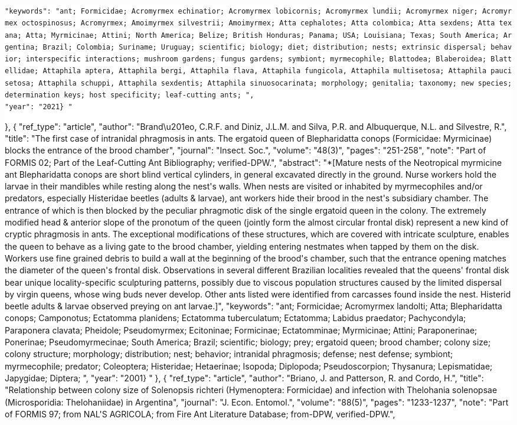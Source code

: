    "keywords": "ant; Formicidae; Acromyrmex echinatior; Acromyrmex lobicornis; Acromyrmex lundii; Acromyrmex niger; Acromyrmex octospinosus; Acromyrmex; Amoimyrmex silvestrii; Amoimyrmex; Atta cephalotes; Atta colombica; Atta sexdens; Atta texana; Atta; Myrmicinae; Attini; North America; Belize; British Honduras; Panama; USA; Louisiana; Texas; South America; Argentina; Brazil; Colombia; Suriname; Uruguay; scientific; biology; diet; distribution; nests; extrinsic dispersal; behavior; interspecific interactions; mushroom gardens; fungus gardens; symbiont; myrmecophile; Blattodea; Blaberoidea; Blattellidae; Attaphila aptera, Attaphila bergi, Attaphila flava, Attaphila fungicola, Attaphila multisetosa; Attaphila paucisetosa; Attaphila schuppi, Attaphila sexdentis; Attaphila sinuosocarinata; morphology; genitalia; taxonomy; new species; determination keys; host specificity; leaf-cutting ants; ",
    "year": "2021} "
  },
  {
    "ref_type": "article",
    "author": "Brand\u201eo, C.R.F. and Diniz, J.L.M. and Silva, P.R. and Albuquerque, N.L. and Silvestre, R.",
    "title": "The first case of intranidal phragmosis in ants. The ergatoid queen of Blepharidatta conops (Formicidae: Myrmicinae) blocks the entrance of the brood chamber",
    "journal": "Insect. Soc.",
    "volume": "48(3)",
    "pages": "251-258",
    "note": "Part of FORMIS 02; Part of the Leaf-Cutting Ant Bibliography; verified-DPW.",
    "abstract": "*[Mature nests of the Neotropical myrmicine ant Blepharidatta conops are short blind vertical cylinders, in general excavated directly in the ground.  Nurse workers hold the larvae in their mandibles while resting along the nest's walls.  When nests are visited or inhabited by myrmecophiles and/or predators, especially Histeridae beetles (adults & larvae), ant workers hide their brood in the nest's subsidiary chamber.   The entrance of which is then blocked by the peculiar phragmotic disk of the single ergatoid queen in the colony.  The extremely modified head & anterior slope of the pronotum of the queen (jointly form the almost circular frontal disk) represent a new kind of cryptic phragmosis in ants.   The exceptional modifications of these structures, which are covered with intricate sculpture, enables the queen to behave as a living gate to the brood chamber, yielding entering nestmates when tapped by them on the disk.  Workers use fine grained debris to build a wall at the beginning of the brood's chamber, such that the entrance opening matches the diameter of the queen's frontal disk.  Observations in several different Brazilian localities revealed that the queens' frontal disk bear unique locality-specific sculpturing patterns, possibly due to viscous population structures caused by the limited dispersal by virgin queens, whose wing buds never develop.  Other ants listed were identified from carcasses found inside the nest.  Histerid beetle adults & larvae observed preying on ant larvae.]",
    "keywords": "ant; Formicidae; Acromyrmex landolti; Atta; Blepharidatta conops; Camponotus; Ectatomma planidens; Ectatomma tuberculatum; Ectatomma; Labidus praedator; Pachycondyla; Paraponera clavata; Pheidole; Pseudomyrmex; Ecitoninae; Formicinae; Ectatomminae; Myrmicinae; Attini; Paraponerinae; Ponerinae; Pseudomyrmecinae; South America; Brazil; scientific; biology; prey; ergatoid queen; brood chamber; colony size; colony structure; morphology; distribution; nest; behavior; intranidal phragmosis; defense; nest defense; symbiont; myrmecophile; predator; Coleoptera; Histeridae; Hetaerinae; Isopoda; Diplopoda; Pseudoscorpion; Thysanura; Lepismatidae; Japygidae; Diptera; ",
    "year": "2001} "
  },
  {
    "ref_type": "article",
    "author": "Briano, J. and Patterson, R. and Cordo, H.",
    "title": "Relationship between colony size of Solenopsis richteri (Hymenoptera: Formicidae) and infection with Thelohania solenopsae (Microsporidia: Thelohaniidae) in Argentina",
    "journal": "J. Econ. Entomol.",
    "volume": "88(5)",
    "pages": "1233-1237",
    "note": "Part of FORMIS 97; from NAL'S AGRICOLA; from Fire Ant Literature Database; from-DPW, verified-DPW.",